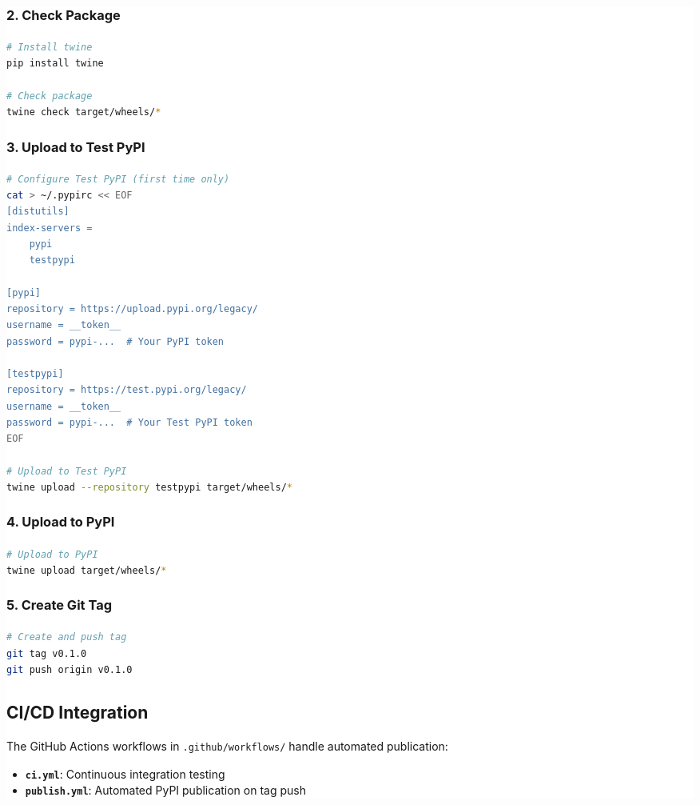 ### 2. Check Package
```bash
# Install twine
pip install twine

# Check package
twine check target/wheels/*
```

### 3. Upload to Test PyPI
```bash
# Configure Test PyPI (first time only)
cat > ~/.pypirc << EOF
[distutils]
index-servers =
    pypi
    testpypi

[pypi]
repository = https://upload.pypi.org/legacy/
username = __token__
password = pypi-...  # Your PyPI token

[testpypi]
repository = https://test.pypi.org/legacy/
username = __token__
password = pypi-...  # Your Test PyPI token
EOF

# Upload to Test PyPI
twine upload --repository testpypi target/wheels/*
```

### 4. Upload to PyPI
```bash
# Upload to PyPI
twine upload target/wheels/*
```

### 5. Create Git Tag
```bash
# Create and push tag
git tag v0.1.0
git push origin v0.1.0
```

## CI/CD Integration

The GitHub Actions workflows in `.github/workflows/` handle automated publication:

- **`ci.yml`**: Continuous integration testing
- **`publish.yml`**: Automated PyPI publication on tag push
